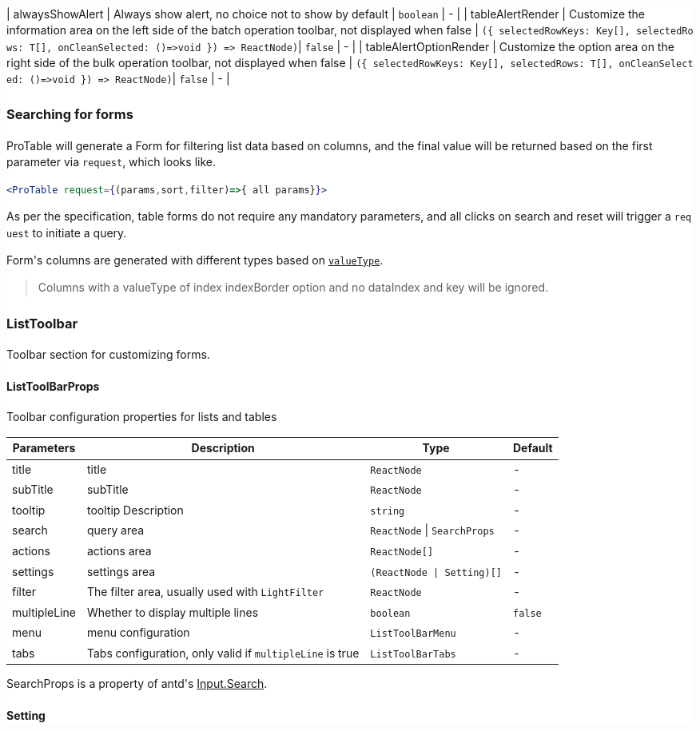 | alwaysShowAlert        | Always show alert, no choice not to show by default                                                      | `boolean`                                                                                            | -             |
| tableAlertRender       | Customize the information area on the left side of the batch operation toolbar, not displayed when false | `({ selectedRowKeys: Key[], selectedRows: T[], onCleanSelected: ()=>void }) => ReactNode)`\| `false` | -             |
| tableAlertOptionRender | Customize the option area on the right side of the bulk operation toolbar, not displayed when false      | `({ selectedRowKeys: Key[], selectedRows: T[], onCleanSelected: ()=>void }) => ReactNode)`\| `false` | -             |

### Searching for forms

ProTable will generate a Form for filtering list data based on columns, and the final value will be returned based on the first parameter via `request`, which looks like.

```jsx | pure
<ProTable request={(params,sort,filter)=>{ all params}}>
```

As per the specification, table forms do not require any mandatory parameters, and all clicks on search and reset will trigger a `request` to initiate a query.

Form's columns are generated with different types based on [`valueType`](/components/schema#valuetype).

> Columns with a valueType of index indexBorder option and no dataIndex and key will be ignored.

### ListToolbar

Toolbar section for customizing forms.

#### ListToolBarProps

Toolbar configuration properties for lists and tables

| Parameters   | Description                                              | Type                         | Default |
| ------------ | -------------------------------------------------------- | ---------------------------- | ------- |
| title        | title                                                    | `ReactNode`                  | -       |
| subTitle     | subTitle                                                 | `ReactNode`                  | -       |
| tooltip      | tooltip Description                                      | `string`                     | -       |
| search       | query area                                               | `ReactNode` \| `SearchProps` | -       |
| actions      | actions area                                             | `ReactNode[]`                | -       |
| settings     | settings area                                            | `(ReactNode \| Setting)[]`   | -       |
| filter       | The filter area, usually used with `LightFilter`         | `ReactNode`                  | -       |
| multipleLine | Whether to display multiple lines                        | `boolean`                    | `false` |
| menu         | menu configuration                                       | `ListToolBarMenu`            | -       |
| tabs         | Tabs configuration, only valid if `multipleLine` is true | `ListToolBarTabs`            | -       |

SearchProps is a property of antd's [Input.Search](https://ant.design/components/input/#Input.Search).

#### Setting
